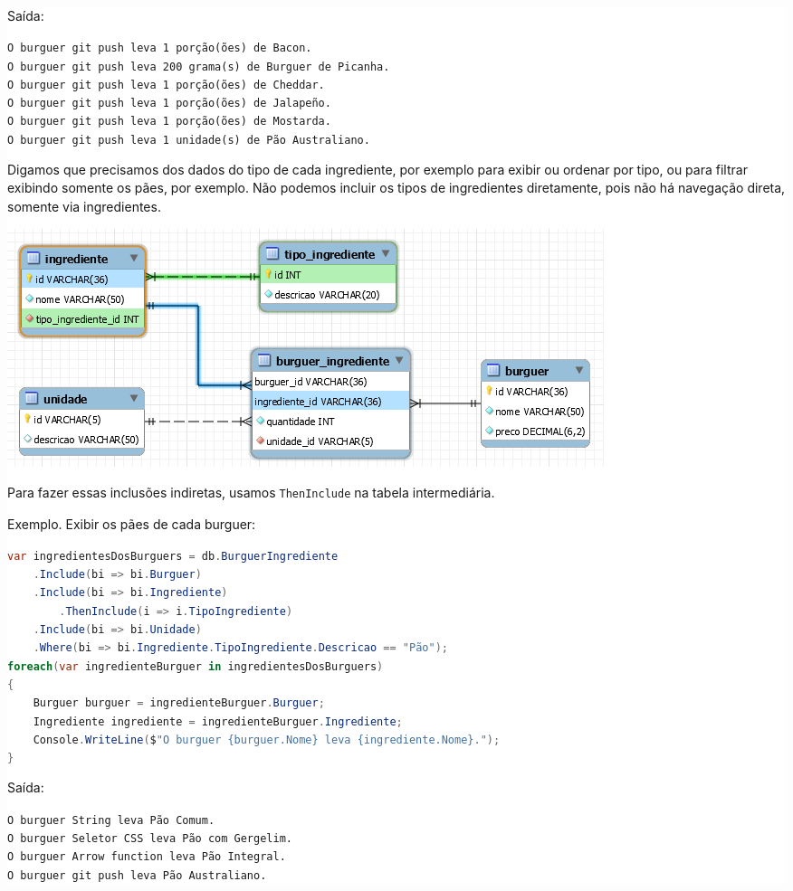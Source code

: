 Saída:

```
O burguer git push leva 1 porção(ões) de Bacon.
O burguer git push leva 200 grama(s) de Burguer de Picanha.
O burguer git push leva 1 porção(ões) de Cheddar.
O burguer git push leva 1 porção(ões) de Jalapeño.
O burguer git push leva 1 porção(ões) de Mostarda.
O burguer git push leva 1 unidade(s) de Pão Australiano.
```

Digamos que precisamos dos dados do tipo de cada ingrediente, por exemplo para exibir ou ordenar por tipo, ou para filtrar exibindo somente os pães, por exemplo. Não podemos incluir os tipos de ingredientes diretamente, pois não há navegação direta, somente via ingredientes.

![](000240.png)

Para fazer essas inclusões indiretas, usamos `ThenInclude` na tabela intermediária.

Exemplo. Exibir os pães de cada burguer:

```cs
var ingredientesDosBurguers = db.BurguerIngrediente
    .Include(bi => bi.Burguer)
    .Include(bi => bi.Ingrediente)
        .ThenInclude(i => i.TipoIngrediente)
    .Include(bi => bi.Unidade)
    .Where(bi => bi.Ingrediente.TipoIngrediente.Descricao == "Pão");
foreach(var ingredienteBurguer in ingredientesDosBurguers) 
{
    Burguer burguer = ingredienteBurguer.Burguer;
    Ingrediente ingrediente = ingredienteBurguer.Ingrediente;
    Console.WriteLine($"O burguer {burguer.Nome} leva {ingrediente.Nome}.");
}
```

Saída:

```
O burguer String leva Pão Comum.
O burguer Seletor CSS leva Pão com Gergelim.
O burguer Arrow function leva Pão Integral.
O burguer git push leva Pão Australiano.
```
